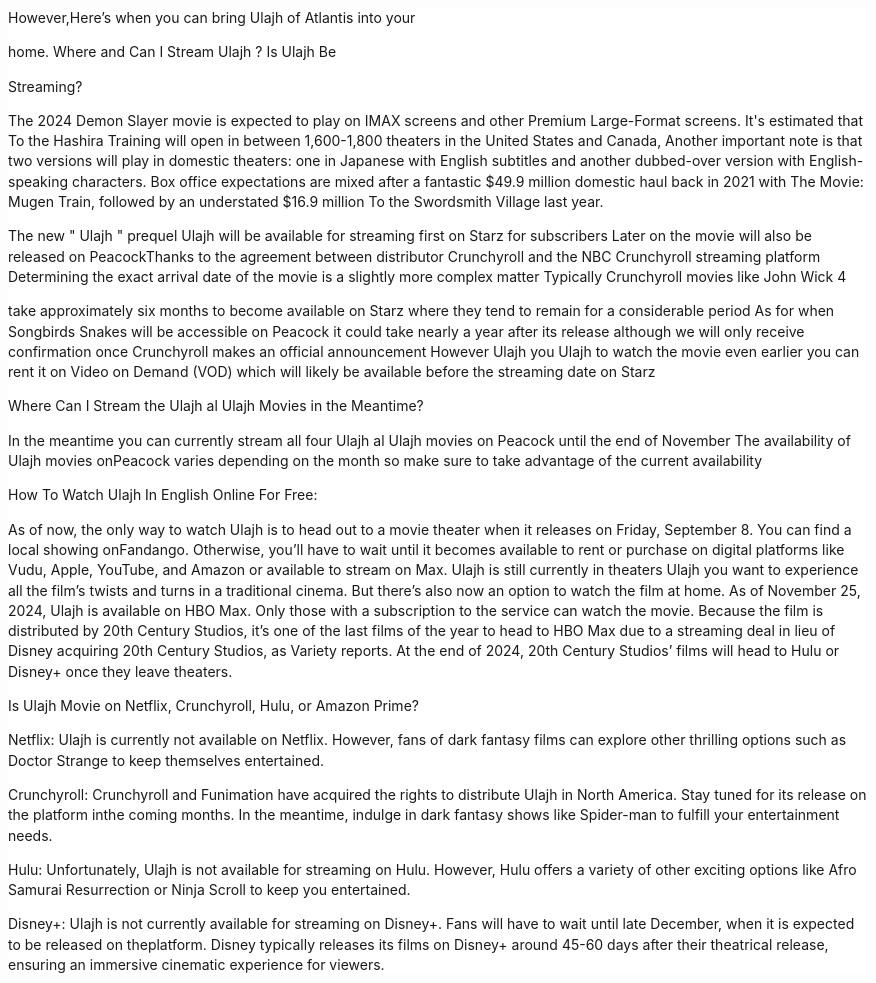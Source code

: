 However,Here’s when you can bring Ulajh  of Atlantis into your

home. Where and Can I Stream Ulajh ? Is Ulajh  Be

Streaming?

The 2024 Demon Slayer movie is expected to play on IMAX screens and other Premium Large-Format screens. It's estimated that To the Hashira Training will open in between 1,600-1,800 theaters in the United States and Canada, Another important note is that two versions will play in domestic theaters: one in Japanese with English subtitles and another dubbed-over version with English-speaking characters. Box office expectations are mixed after a fantastic $49.9 million domestic haul back in 2021 with The Movie: Mugen Train, followed by an understated $16.9 million To the Swordsmith Village last year.

The new " Ulajh " prequel Ulajh  will be available for streaming first on Starz for subscribers Later on the movie will also be released on PeacockThanks to the agreement between distributor Crunchyroll and the NBC Crunchyroll streaming platform Determining the exact arrival date of the movie is a slightly more complex matter Typically Crunchyroll movies like John Wick 4

take approximately six months to become available on Starz where they tend to remain for a considerable period As for when Songbirds Snakes will be accessible on Peacock it could take nearly a year after its release although we will only receive confirmation once Crunchyroll makes an official announcement However Ulajh  you Ulajh  to watch the movie even earlier you can rent it on Video on Demand (VOD) which will likely be available before the streaming date on Starz

Where Can I Stream the Ulajh al Ulajh  Movies in the Meantime?

In the meantime you can currently stream all four Ulajh al Ulajh  movies on Peacock until the end of November The availability of Ulajh  movies onPeacock varies depending on the month so make sure to take advantage of the current availability

How To Watch Ulajh  In English Online For Free:

As of now, the only way to watch Ulajh  is to head out to a movie theater when it releases on Friday, September 8. You can find a local showing onFandango. Otherwise, you’ll have to wait until it becomes available to rent or purchase on digital platforms like Vudu, Apple, YouTube, and Amazon or available to stream on Max. Ulajh  is still currently in theaters Ulajh  you want to experience all the film’s twists and turns in a traditional cinema. But there’s also now an option to watch the film at home. As of November 25, 2024, Ulajh  is available on HBO Max. Only those with a subscription to the service can watch the movie. Because the film is distributed by 20th Century Studios, it’s one of the last films of the year to head to HBO Max due to a streaming deal in lieu of Disney acquiring 20th Century Studios, as Variety reports. At the end of 2024, 20th Century Studios’ films will head to Hulu or Disney+ once they leave theaters.

Is Ulajh  Movie on Netflix, Crunchyroll, Hulu, or Amazon Prime?

Netflix: Ulajh  is currently not available on Netflix. However, fans of dark fantasy films can explore other thrilling options such as Doctor Strange to keep themselves entertained.

Crunchyroll: Crunchyroll and Funimation have acquired the rights to distribute Ulajh  in North America. Stay tuned for its release on the platform inthe coming months. In the meantime, indulge in dark fantasy shows like Spider-man to fulfill your entertainment needs.

Hulu: Unfortunately, Ulajh  is not available for streaming on Hulu. However, Hulu offers a variety of other exciting options like Afro Samurai Resurrection or Ninja Scroll to keep you entertained.

Disney+: Ulajh  is not currently available for streaming on Disney+. Fans will have to wait until late December, when it is expected to be released on theplatform. Disney typically releases its films on Disney+ around 45-60 days after their theatrical release, ensuring an immersive cinematic experience for viewers.
